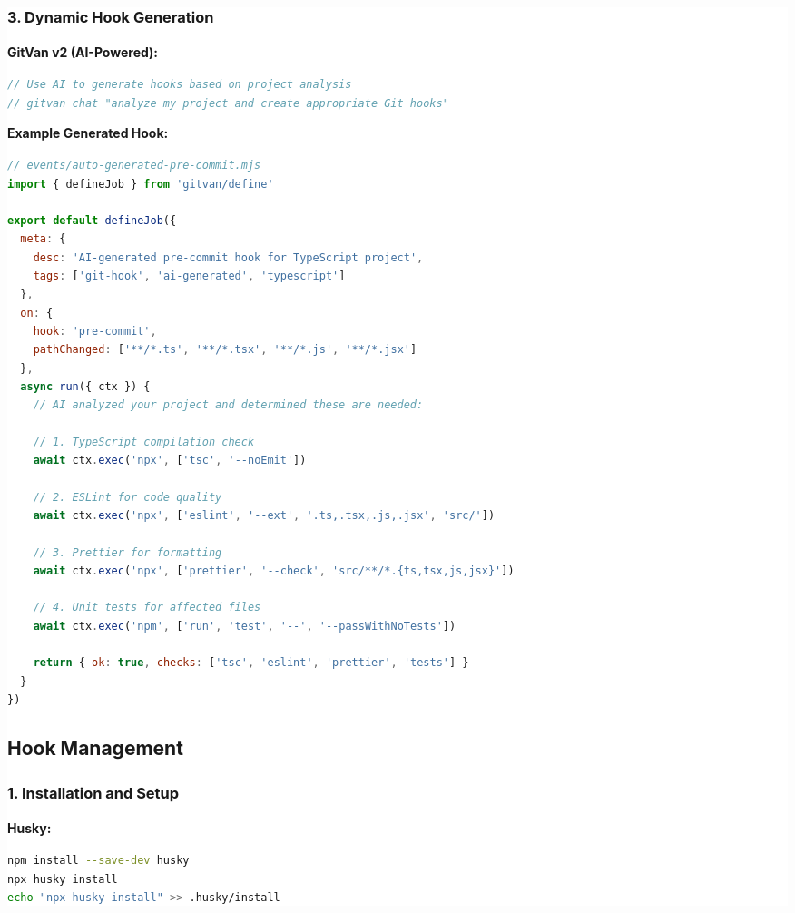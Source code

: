 ### 3. Dynamic Hook Generation

**GitVan v2 (AI-Powered):**
```javascript
// Use AI to generate hooks based on project analysis
// gitvan chat "analyze my project and create appropriate Git hooks"
```

**Example Generated Hook:**
```javascript
// events/auto-generated-pre-commit.mjs
import { defineJob } from 'gitvan/define'

export default defineJob({
  meta: {
    desc: 'AI-generated pre-commit hook for TypeScript project',
    tags: ['git-hook', 'ai-generated', 'typescript']
  },
  on: {
    hook: 'pre-commit',
    pathChanged: ['**/*.ts', '**/*.tsx', '**/*.js', '**/*.jsx']
  },
  async run({ ctx }) {
    // AI analyzed your project and determined these are needed:

    // 1. TypeScript compilation check
    await ctx.exec('npx', ['tsc', '--noEmit'])

    // 2. ESLint for code quality
    await ctx.exec('npx', ['eslint', '--ext', '.ts,.tsx,.js,.jsx', 'src/'])

    // 3. Prettier for formatting
    await ctx.exec('npx', ['prettier', '--check', 'src/**/*.{ts,tsx,js,jsx}'])

    // 4. Unit tests for affected files
    await ctx.exec('npm', ['run', 'test', '--', '--passWithNoTests'])

    return { ok: true, checks: ['tsc', 'eslint', 'prettier', 'tests'] }
  }
})
```

## Hook Management

### 1. Installation and Setup

**Husky:**
```bash
npm install --save-dev husky
npx husky install
echo "npx husky install" >> .husky/install
```
